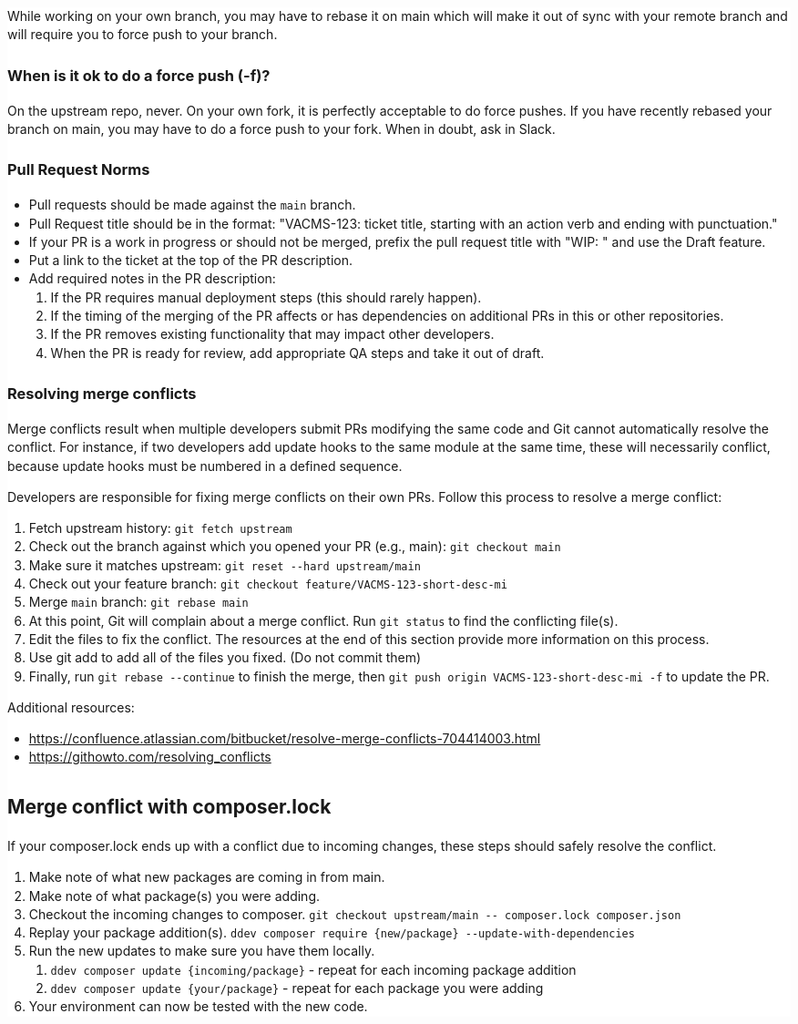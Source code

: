   While working on your own branch, you may have to rebase it on main which will make it out of sync with your remote branch and will require you to force push to your branch.

### When is it ok to do a force push (-f)?

  On the upstream repo, never.  On your own fork, it is perfectly acceptable to do force pushes.  If you have recently rebased your branch on main, you may have to do a force push to your fork.  When in doubt, ask in Slack.

### Pull Request Norms
* Pull requests should be made against the `main` branch.
* Pull Request title should be in the format: "VACMS-123: ticket title, starting with an action verb and ending with punctuation."
* If your PR is a work in progress or should not be merged, prefix the pull request title with "WIP: " and use the Draft feature.
* Put a link to the ticket at the top of the PR description.
* Add required notes in the PR description:
  1. If the PR requires manual deployment steps (this should rarely happen).
  1. If the timing of the merging of the PR affects or has dependencies on additional PRs in this or other repositories.
  1. If the PR removes existing functionality that may impact other developers.
  1. When the PR is ready for review, add appropriate QA steps and take it out of draft.


### Resolving merge conflicts
Merge conflicts result when multiple developers submit PRs modifying the same code and Git cannot automatically resolve the conflict. For instance, if two developers add update hooks to the same module at the same time, these will necessarily conflict, because update hooks must be numbered in a defined sequence.

Developers are responsible for fixing merge conflicts on their own PRs. Follow this process to resolve a merge conflict:

1. Fetch upstream history: `git fetch upstream`
1. Check out the branch against which you opened your PR (e.g., main): `git checkout main`
1. Make sure it matches upstream: `git reset --hard upstream/main`
1. Check out your feature branch: `git checkout feature/VACMS-123-short-desc-mi`
1. Merge `main` branch: `git rebase main`
1. At this point, Git will complain about a merge conflict. Run `git status` to find the conflicting file(s).
1. Edit the files to fix the conflict. The resources at the end of this section provide more information on this process.
1. Use git add to add all of the files you fixed. (Do not commit them)
1. Finally, run `git rebase --continue` to finish the merge, then `git push origin VACMS-123-short-desc-mi -f` to update the PR.


Additional resources:
* https://confluence.atlassian.com/bitbucket/resolve-merge-conflicts-704414003.html
* https://githowto.com/resolving_conflicts


## Merge conflict with composer.lock
If your composer.lock ends up with a conflict due to incoming changes, these steps should safely resolve the conflict.
  1. Make note of what new packages are coming in from main.
  1. Make note of what package(s) you were adding.
  1. Checkout the incoming changes to composer.
  `git checkout upstream/main -- composer.lock composer.json`
  1. Replay your package addition(s).
  `ddev composer require {new/package} --update-with-dependencies`
  1. Run the new updates to make sure you have them locally.
      1. `ddev composer update {incoming/package}`  - repeat for each incoming package addition
      1. `ddev composer update {your/package}`  - repeat for each package you were adding
  1. Your environment can now be tested with the new code.